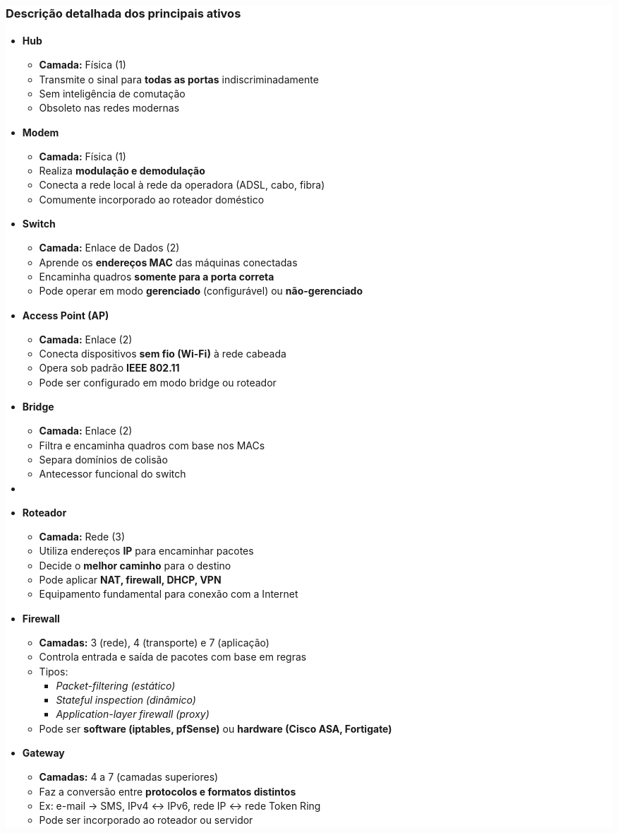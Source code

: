 ### Descrição detalhada dos principais ativos

- **Hub**
  - **Camada:** Física (1)
  - Transmite o sinal para **todas as portas** indiscriminadamente
  - Sem inteligência de comutação
  - Obsoleto nas redes modernas

- **Modem**
  - **Camada:** Física (1)
  - Realiza **modulação e demodulação**
  - Conecta a rede local à rede da operadora (ADSL, cabo, fibra)
  - Comumente incorporado ao roteador doméstico

- **Switch**
  - **Camada:** Enlace de Dados (2)
  - Aprende os **endereços MAC** das máquinas conectadas
  - Encaminha quadros **somente para a porta correta**
  - Pode operar em modo **gerenciado** (configurável) ou **não-gerenciado**

- **Access Point (AP)**
  - **Camada:** Enlace (2)
  - Conecta dispositivos **sem fio (Wi-Fi)** à rede cabeada
  - Opera sob padrão **IEEE 802.11**
  - Pode ser configurado em modo bridge ou roteador

- **Bridge**
  - **Camada:** Enlace (2)
  - Filtra e encaminha quadros com base nos MACs
  - Separa domínios de colisão
  - Antecessor funcional do switch
- 
- **Roteador**
  - **Camada:** Rede (3)
  - Utiliza endereços **IP** para encaminhar pacotes
  - Decide o **melhor caminho** para o destino
  - Pode aplicar **NAT, firewall, DHCP, VPN**
  - Equipamento fundamental para conexão com a Internet

- **Firewall**
  - **Camadas:** 3 (rede), 4 (transporte) e 7 (aplicação)
  - Controla entrada e saída de pacotes com base em regras
  - Tipos:
    - *Packet-filtering (estático)*
    - *Stateful inspection (dinâmico)*
    - *Application-layer firewall (proxy)*
  - Pode ser **software (iptables, pfSense)** ou **hardware (Cisco ASA, Fortigate)**

- **Gateway**
  - **Camadas:** 4 a 7 (camadas superiores)
  - Faz a conversão entre **protocolos e formatos distintos**
  - Ex: e-mail → SMS, IPv4 ↔ IPv6, rede IP ↔ rede Token Ring
  - Pode ser incorporado ao roteador ou servidor
